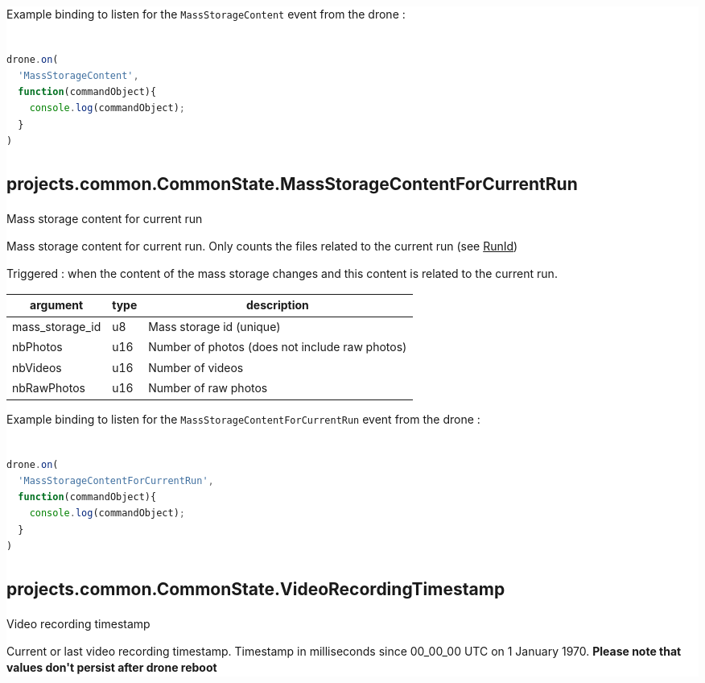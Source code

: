 
Example binding to listen for the ` MassStorageContent ` event from the drone :

```javascript

drone.on(
  'MassStorageContent',
  function(commandObject){
    console.log(commandObject);
  }
)

```


## projects.common.CommonState.MassStorageContentForCurrentRun

Mass storage content for current run

Mass storage content for current run.
 Only counts the files related to the current run (see [RunId](#0_30_0))

Triggered : when the content of the mass storage changes and this content is related to the current run.

|argument|type|description|
|--------|----|-----------|
|mass_storage_id|u8|Mass storage id (unique)|
|nbPhotos|u16|Number of photos (does not include raw photos)|
|nbVideos|u16|Number of videos|
|nbRawPhotos|u16|Number of raw photos|


Example binding to listen for the ` MassStorageContentForCurrentRun ` event from the drone :

```javascript

drone.on(
  'MassStorageContentForCurrentRun',
  function(commandObject){
    console.log(commandObject);
  }
)

```


## projects.common.CommonState.VideoRecordingTimestamp

Video recording timestamp

Current or last video recording timestamp.
 Timestamp in milliseconds since 00_00_00 UTC on 1 January 1970.
 **Please note that values don't persist after drone reboot**
